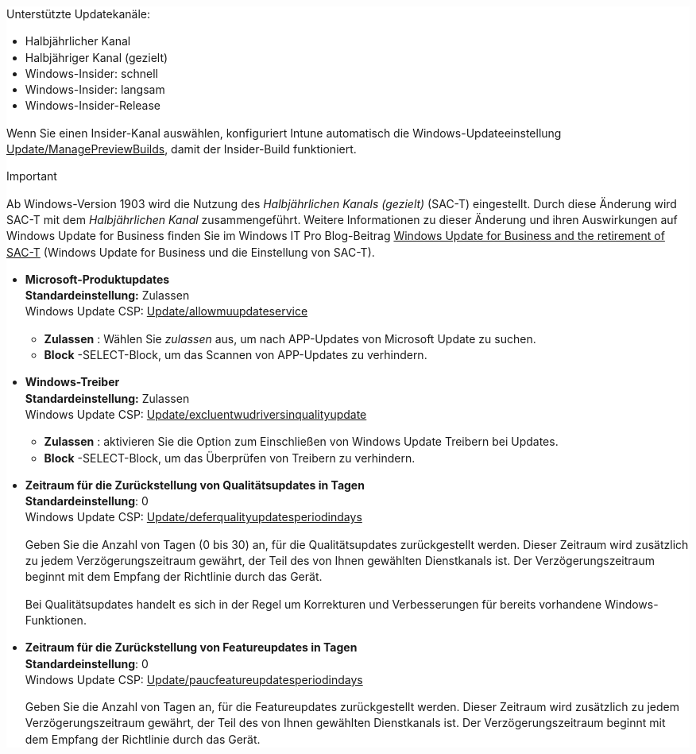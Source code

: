   Unterstützte Updatekanäle:  

  - Halbjährlicher Kanal  
  - Halbjähriger Kanal (gezielt)  
  - Windows-Insider: schnell  
  - Windows-Insider: langsam  
  - Windows-Insider-Release  

  Wenn Sie einen Insider-Kanal auswählen, konfiguriert Intune automatisch die Windows-Updateeinstellung [Update/ManagePreviewBuilds](https://docs.microsoft.com/windows/client-management/mdm/policy-csp-update#update-managepreviewbuilds), damit der Insider-Build funktioniert.  


  > [!IMPORTANT]  
  > Ab Windows-Version 1903 wird die Nutzung des *Halbjährlichen Kanals (gezielt)* (SAC-T) eingestellt. Durch diese Änderung wird SAC-T mit dem *Halbjährlichen Kanal* zusammengeführt. Weitere Informationen zu dieser Änderung und ihren Auswirkungen auf Windows Update for Business finden Sie im Windows IT Pro Blog-Beitrag [Windows Update for Business and the retirement of SAC-T](https://techcommunity.microsoft.com/t5/Windows-IT-Pro-Blog/Windows-Update-for-Business-and-the-retirement-of-SAC-T/ba-p/339523) (Windows Update for Business und die Einstellung von SAC-T).  
 
- **Microsoft-Produktupdates**  
  **Standardeinstellung:**  Zulassen  
  Windows Update CSP: [Update/allowmuupdateservice](https://docs.microsoft.com/windows/client-management/mdm/policy-csp-update#update-allowmuupdateservice)

  - **Zulassen** : Wählen Sie *zulassen* aus, um nach APP-Updates von Microsoft Update zu suchen.  
  - **Block** -SELECT-Block, um das Scannen von APP-Updates zu verhindern.  

- **Windows-Treiber**  
  **Standardeinstellung:**  Zulassen  
  Windows Update CSP: [Update/excluentwudriversinqualityupdate](https://docs.microsoft.com/windows/client-management/mdm/policy-csp-update#update-excludewudriversinqualityupdate)  

  - **Zulassen** : aktivieren Sie die Option zum Einschließen von Windows Update Treibern bei Updates.  
  - **Block** -SELECT-Block, um das Überprüfen von Treibern zu verhindern.  

- **Zeitraum für die Zurückstellung von Qualitätsupdates in Tagen**  
  **Standardeinstellung**: 0  
  Windows Update CSP: [Update/deferqualityupdatesperiodindays](https://docs.microsoft.com/windows/client-management/mdm/policy-csp-update#update-deferqualityupdatesperiodindays)  

  Geben Sie die Anzahl von Tagen (0 bis 30) an, für die Qualitätsupdates zurückgestellt werden. Dieser Zeitraum wird zusätzlich zu jedem Verzögerungszeitraum gewährt, der Teil des von Ihnen gewählten Dienstkanals ist. Der Verzögerungszeitraum beginnt mit dem Empfang der Richtlinie durch das Gerät.  

  Bei Qualitätsupdates handelt es sich in der Regel um Korrekturen und Verbesserungen für bereits vorhandene Windows-Funktionen.  

- **Zeitraum für die Zurückstellung von Featureupdates in Tagen**  
  **Standardeinstellung**: 0  
  Windows Update CSP: [Update/paucfeatureupdatesperiodindays](https://docs.microsoft.com/windows/client-management/mdm/policy-csp-update#update-deferfeatureupdatesperiodindays)  

  Geben Sie die Anzahl von Tagen an, für die Featureupdates zurückgestellt werden. Dieser Zeitraum wird zusätzlich zu jedem Verzögerungszeitraum gewährt, der Teil des von Ihnen gewählten Dienstkanals ist. Der Verzögerungszeitraum beginnt mit dem Empfang der Richtlinie durch das Gerät.  
